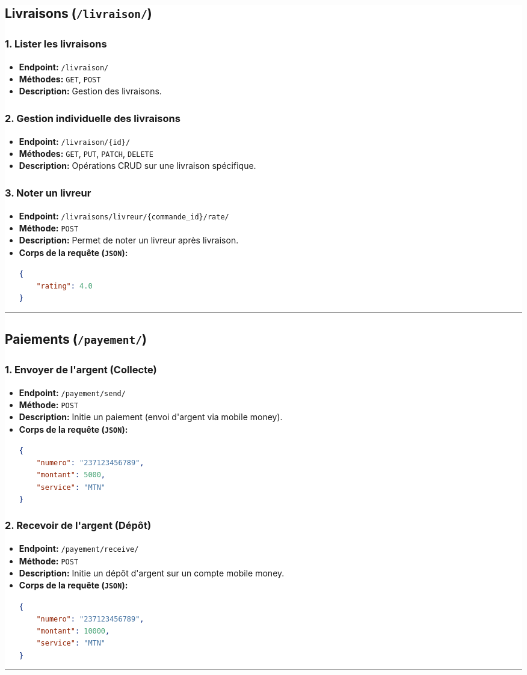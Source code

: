 
## Livraisons (`/livraison/`)

### 1. Lister les livraisons

- **Endpoint:** `/livraison/`
- **Méthodes:** `GET`, `POST`
- **Description:** Gestion des livraisons.

### 2. Gestion individuelle des livraisons

- **Endpoint:** `/livraison/{id}/`
- **Méthodes:** `GET`, `PUT`, `PATCH`, `DELETE`
- **Description:** Opérations CRUD sur une livraison spécifique.

### 3. Noter un livreur

- **Endpoint:** `/livraisons/livreur/{commande_id}/rate/`
- **Méthode:** `POST`
- **Description:** Permet de noter un livreur après livraison.
- **Corps de la requête (`JSON`):**
  ```json
  {
      "rating": 4.0
  }
  ```

---

## Paiements (`/payement/`)

### 1. Envoyer de l'argent (Collecte)

- **Endpoint:** `/payement/send/`
- **Méthode:** `POST`
- **Description:** Initie un paiement (envoi d'argent via mobile money).
- **Corps de la requête (`JSON`):**
  ```json
  {
      "numero": "237123456789",
      "montant": 5000,
      "service": "MTN"
  }
  ```

### 2. Recevoir de l'argent (Dépôt)

- **Endpoint:** `/payement/receive/`
- **Méthode:** `POST`
- **Description:** Initie un dépôt d'argent sur un compte mobile money.
- **Corps de la requête (`JSON`):**
  ```json
  {
      "numero": "237123456789",
      "montant": 10000,
      "service": "MTN"
  }
  ```

---